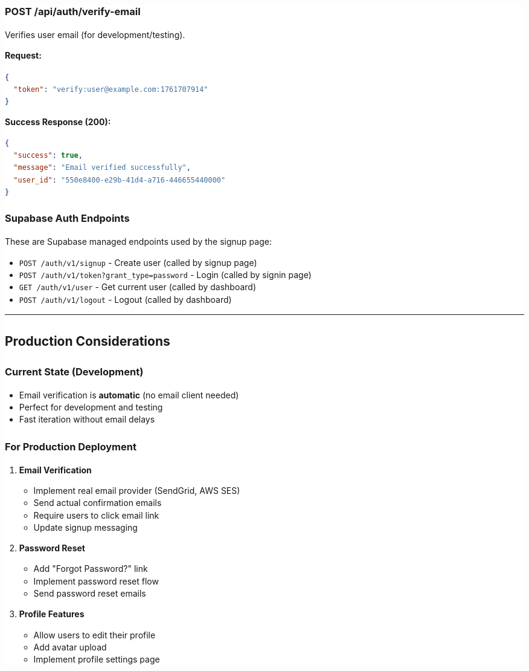 ### POST /api/auth/verify-email
Verifies user email (for development/testing).

**Request:**
```json
{
  "token": "verify:user@example.com:1761707914"
}
```

**Success Response (200):**
```json
{
  "success": true,
  "message": "Email verified successfully",
  "user_id": "550e8400-e29b-41d4-a716-446655440000"
}
```

### Supabase Auth Endpoints
These are Supabase managed endpoints used by the signup page:

- `POST /auth/v1/signup` - Create user (called by signup page)
- `POST /auth/v1/token?grant_type=password` - Login (called by signin page)
- `GET /auth/v1/user` - Get current user (called by dashboard)
- `POST /auth/v1/logout` - Logout (called by dashboard)

---

## Production Considerations

### Current State (Development)
- Email verification is **automatic** (no email client needed)
- Perfect for development and testing
- Fast iteration without email delays

### For Production Deployment
1. **Email Verification**
   - Implement real email provider (SendGrid, AWS SES)
   - Send actual confirmation emails
   - Require users to click email link
   - Update signup messaging

2. **Password Reset**
   - Add "Forgot Password?" link
   - Implement password reset flow
   - Send password reset emails

3. **Profile Features**
   - Allow users to edit their profile
   - Add avatar upload
   - Implement profile settings page
